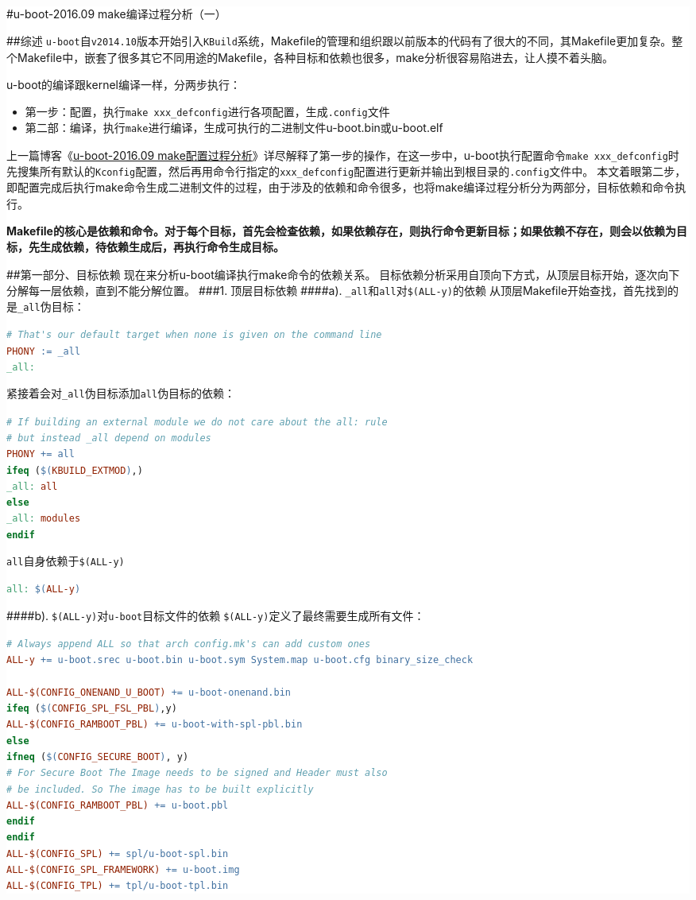 #u-boot-2016.09 make编译过程分析（一）

##综述
`u-boot`自`v2014.10`版本开始引入`KBuild`系统，Makefile的管理和组织跟以前版本的代码有了很大的不同，其Makefile更加复杂。整个Makefile中，嵌套了很多其它不同用途的Makefile，各种目标和依赖也很多，make分析很容易陷进去，让人摸不着头脑。

u-boot的编译跟kernel编译一样，分两步执行：
- 第一步：配置，执行`make xxx_defconfig`进行各项配置，生成`.config`文件
- 第二部：编译，执行`make`进行编译，生成可执行的二进制文件u-boot.bin或u-boot.elf

上一篇博客《[u-boot-2016.09 make配置过程分析](http://blog.csdn.net/guyongqiangx/article/details/52558087 "u-boot-2016.09 make配置过程分析")》详尽解释了第一步的操作，在这一步中，u-boot执行配置命令`make xxx_defconfig`时先搜集所有默认的`Kconfig`配置，然后再用命令行指定的`xxx_defconfig`配置进行更新并输出到根目录的`.config`文件中。
本文着眼第二步，即配置完成后执行make命令生成二进制文件的过程，由于涉及的依赖和命令很多，也将make编译过程分析分为两部分，目标依赖和命令执行。

**Makefile的核心是依赖和命令。对于每个目标，首先会检查依赖，如果依赖存在，则执行命令更新目标；如果依赖不存在，则会以依赖为目标，先生成依赖，待依赖生成后，再执行命令生成目标。**

##第一部分、目标依赖
现在来分析u-boot编译执行make命令的依赖关系。
目标依赖分析采用自顶向下方式，从顶层目标开始，逐次向下分解每一层依赖，直到不能分解位置。
###1.	顶层目标依赖
####a). `_all`和`all`对`$(ALL-y)`的依赖
从顶层Makefile开始查找，首先找到的是`_all`伪目标：

```makefile
# That's our default target when none is given on the command line
PHONY := _all
_all:

```
紧接着会对`_all`伪目标添加`all`伪目标的依赖：

```makefile
# If building an external module we do not care about the all: rule
# but instead _all depend on modules
PHONY += all
ifeq ($(KBUILD_EXTMOD),)
_all: all
else
_all: modules
endif

```

`all`自身依赖于`$(ALL-y)`

```makefile
all: $(ALL-y)
```

####b).	`$(ALL-y)`对`u-boot`目标文件的依赖
`$(ALL-y)`定义了最终需要生成所有文件：

```makefile
# Always append ALL so that arch config.mk's can add custom ones
ALL-y += u-boot.srec u-boot.bin u-boot.sym System.map u-boot.cfg binary_size_check

ALL-$(CONFIG_ONENAND_U_BOOT) += u-boot-onenand.bin
ifeq ($(CONFIG_SPL_FSL_PBL),y)
ALL-$(CONFIG_RAMBOOT_PBL) += u-boot-with-spl-pbl.bin
else
ifneq ($(CONFIG_SECURE_BOOT), y)
# For Secure Boot The Image needs to be signed and Header must also
# be included. So The image has to be built explicitly
ALL-$(CONFIG_RAMBOOT_PBL) += u-boot.pbl
endif
endif
ALL-$(CONFIG_SPL) += spl/u-boot-spl.bin
ALL-$(CONFIG_SPL_FRAMEWORK) += u-boot.img
ALL-$(CONFIG_TPL) += tpl/u-boot-tpl.bin
```